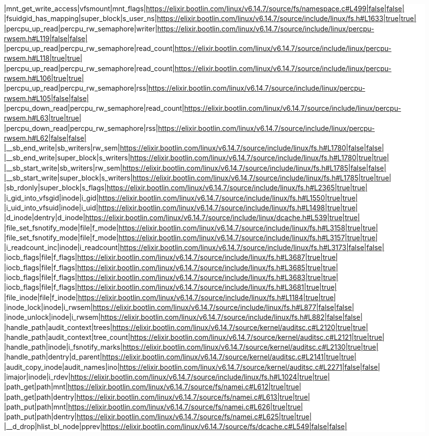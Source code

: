 |mnt_get_write_access|vfsmount|mnt_flags|https://elixir.bootlin.com/linux/v6.14.7/source/fs/namespace.c#L499|false|false|
|fsuidgid_has_mapping|super_block|s_user_ns|https://elixir.bootlin.com/linux/v6.14.7/source/include/linux/fs.h#L1633|true|true|
|percpu_up_read|percpu_rw_semaphore|writer|https://elixir.bootlin.com/linux/v6.14.7/source/include/linux/percpu-rwsem.h#L119|false|false|
|percpu_up_read|percpu_rw_semaphore|read_count|https://elixir.bootlin.com/linux/v6.14.7/source/include/linux/percpu-rwsem.h#L118|true|true|
|percpu_up_read|percpu_rw_semaphore|read_count|https://elixir.bootlin.com/linux/v6.14.7/source/include/linux/percpu-rwsem.h#L106|true|true|
|percpu_up_read|percpu_rw_semaphore|rss|https://elixir.bootlin.com/linux/v6.14.7/source/include/linux/percpu-rwsem.h#L105|false|false|
|percpu_down_read|percpu_rw_semaphore|read_count|https://elixir.bootlin.com/linux/v6.14.7/source/include/linux/percpu-rwsem.h#L63|true|true|
|percpu_down_read|percpu_rw_semaphore|rss|https://elixir.bootlin.com/linux/v6.14.7/source/include/linux/percpu-rwsem.h#L62|false|false|
|__sb_end_write|sb_writers|rw_sem|https://elixir.bootlin.com/linux/v6.14.7/source/include/linux/fs.h#L1780|false|false|
|__sb_end_write|super_block|s_writers|https://elixir.bootlin.com/linux/v6.14.7/source/include/linux/fs.h#L1780|true|true|
|__sb_start_write|sb_writers|rw_sem|https://elixir.bootlin.com/linux/v6.14.7/source/include/linux/fs.h#L1785|false|false|
|__sb_start_write|super_block|s_writers|https://elixir.bootlin.com/linux/v6.14.7/source/include/linux/fs.h#L1785|true|true|
|sb_rdonly|super_block|s_flags|https://elixir.bootlin.com/linux/v6.14.7/source/include/linux/fs.h#L2365|true|true|
|i_gid_into_vfsgid|inode|i_gid|https://elixir.bootlin.com/linux/v6.14.7/source/include/linux/fs.h#L1550|true|true|
|i_uid_into_vfsuid|inode|i_uid|https://elixir.bootlin.com/linux/v6.14.7/source/include/linux/fs.h#L1498|true|true|
|d_inode|dentry|d_inode|https://elixir.bootlin.com/linux/v6.14.7/source/include/linux/dcache.h#L539|true|true|
|file_set_fsnotify_mode|file|f_mode|https://elixir.bootlin.com/linux/v6.14.7/source/include/linux/fs.h#L3158|true|true|
|file_set_fsnotify_mode|file|f_mode|https://elixir.bootlin.com/linux/v6.14.7/source/include/linux/fs.h#L3157|true|true|
|i_readcount_inc|inode|i_readcount|https://elixir.bootlin.com/linux/v6.14.7/source/include/linux/fs.h#L3173|false|false|
|iocb_flags|file|f_flags|https://elixir.bootlin.com/linux/v6.14.7/source/include/linux/fs.h#L3687|true|true|
|iocb_flags|file|f_flags|https://elixir.bootlin.com/linux/v6.14.7/source/include/linux/fs.h#L3685|true|true|
|iocb_flags|file|f_flags|https://elixir.bootlin.com/linux/v6.14.7/source/include/linux/fs.h#L3683|true|true|
|iocb_flags|file|f_flags|https://elixir.bootlin.com/linux/v6.14.7/source/include/linux/fs.h#L3681|true|true|
|file_inode|file|f_inode|https://elixir.bootlin.com/linux/v6.14.7/source/include/linux/fs.h#L1184|true|true|
|inode_lock|inode|i_rwsem|https://elixir.bootlin.com/linux/v6.14.7/source/include/linux/fs.h#L877|false|false|
|inode_unlock|inode|i_rwsem|https://elixir.bootlin.com/linux/v6.14.7/source/include/linux/fs.h#L882|false|false|
|handle_path|audit_context|trees|https://elixir.bootlin.com/linux/v6.14.7/source/kernel/auditsc.c#L2120|true|true|
|handle_path|audit_context|tree_count|https://elixir.bootlin.com/linux/v6.14.7/source/kernel/auditsc.c#L2121|true|true|
|handle_path|inode|i_fsnotify_marks|https://elixir.bootlin.com/linux/v6.14.7/source/kernel/auditsc.c#L2130|true|true|
|handle_path|dentry|d_parent|https://elixir.bootlin.com/linux/v6.14.7/source/kernel/auditsc.c#L2141|true|true|
|audit_copy_inode|audit_names|ino|https://elixir.bootlin.com/linux/v6.14.7/source/kernel/auditsc.c#L2271|false|false|
|imajor|inode|i_rdev|https://elixir.bootlin.com/linux/v6.14.7/source/include/linux/fs.h#L1024|true|true|
|path_get|path|mnt|https://elixir.bootlin.com/linux/v6.14.7/source/fs/namei.c#L612|true|true|
|path_get|path|dentry|https://elixir.bootlin.com/linux/v6.14.7/source/fs/namei.c#L613|true|true|
|path_put|path|mnt|https://elixir.bootlin.com/linux/v6.14.7/source/fs/namei.c#L626|true|true|
|path_put|path|dentry|https://elixir.bootlin.com/linux/v6.14.7/source/fs/namei.c#L625|true|true|
|__d_drop|hlist_bl_node|pprev|https://elixir.bootlin.com/linux/v6.14.7/source/fs/dcache.c#L549|false|false|